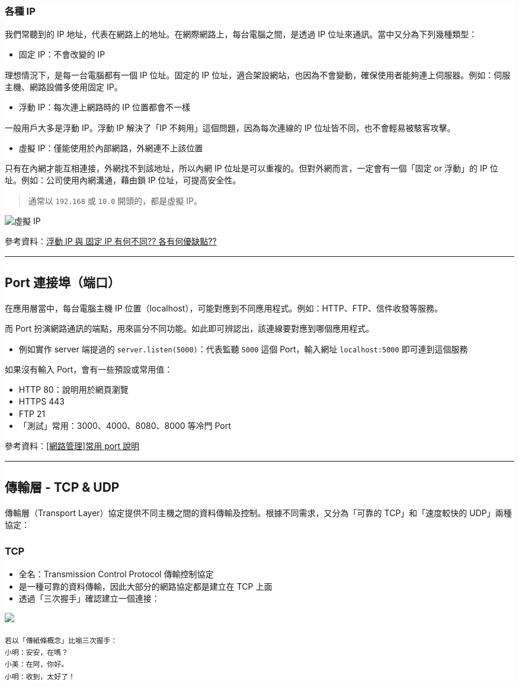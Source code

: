 ### 各種 IP

我們常聽到的 IP 地址，代表在網路上的地址。在網際網路上，每台電腦之間，是透過 IP 位址來通訊。當中又分為下列幾種類型：

- 固定 IP：不會改變的 IP

理想情況下，是每一台電腦都有一個 IP 位址。固定的 IP 位址，適合架設網站，也因為不會變動，確保使用者能夠連上伺服器。例如：伺服主機、網路設備多使用固定 IP。

- 浮動 IP：每次連上網路時的 IP 位置都會不一樣

一般用戶大多是浮動 IP。浮動 IP 解決了「IP 不夠用」這個問題，因為每次連線的 IP 位址皆不同，也不會輕易被駭客攻擊。

- 虛擬 IP：僅能使用於內部網路，外網連不上該位置

只有在內網才能互相連接，外網找不到該地址，所以內網 IP 位址是可以重複的。但對外網而言，一定會有一個「固定 or 浮動」的 IP 位址。例如：公司使用內網溝通，藉由鎖 IP 位址，可提高安全性。

> 通常以 `192.168` 或 `10.0` 開頭的，都是虛擬 IP。

![虛擬 IP](https://i.imgur.com/TFcsKyY.png)

參考資料：[浮動 IP 與 固定 IP 有何不同?? 各有何優缺點??](https://ithelp.ithome.com.tw/questions/10000796)

---

## Port 連接埠（端口）

在應用層當中，每台電腦主機 IP 位置（localhost），可能對應到不同應用程式。例如：HTTP、FTP、信件收發等服務。

而 Port 扮演網路通訊的端點，用來區分不同功能。如此即可辨認出，該連線要對應到哪個應用程式。

- 例如實作 server 端提過的 `server.listen(5000)`：代表監聽 `5000` 這個 Port，輸入網址 `localhost:5000` 即可連到這個服務

如果沒有輸入 Port，會有一些預設或常用值：

- HTTP 80：說明用於網頁瀏覽
- HTTPS 443
- FTP 21
- 「測試」常用：3000、4000、8080、8000 等冷門 Port

參考資料：[[網路管理]常用 port 說明](https://dotblogs.com.tw/box5068/2011/01/19/20901)

---

## 傳輸層 - TCP & UDP

傳輸層（Transport Layer）協定提供不同主機之間的資料傳輸及控制。根據不同需求，又分為「可靠的 TCP」和「速度較快的 UDP」兩種協定：

### TCP

- 全名：Transmission Control Protocol 傳輸控制協定
- 是一種可靠的資料傳輸，因此大部分的網路協定都是建立在 TCP 上面
- 透過「三次握手」確認建立一個連接：

![](https://i.imgur.com/PHSLrDe.png)

```
若以「傳紙條概念」比喻三次握手：
小明：安安，在嗎？
小美：在阿，你好。
小明：收到，太好了！
```
